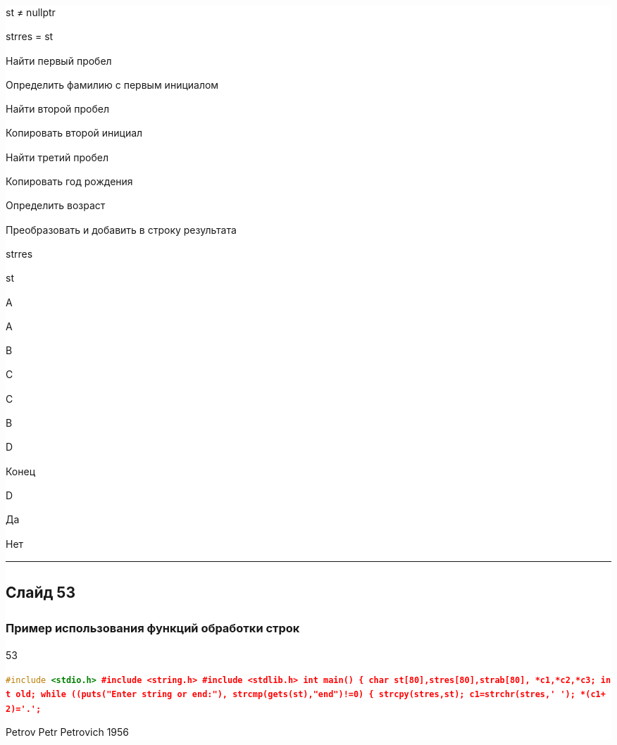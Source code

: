st ≠ nullptr

strres = st

Найти первый пробел

Определить фамилию с первым инициалом

Найти второй пробел

Копировать второй инициал

Найти третий пробел

Копировать год рождения

Определить возраст

Преобразовать и добавить в строку результата

strres

st

A

A

B

C

C

B

D

Конец

D

Да

Нет


---

## Слайд 53

### Пример использования функций обработки строк

53

```cpp
#include <stdio.h> #include <string.h> #include <stdlib.h> int main() { char st[80],stres[80],strab[80], *c1,*c2,*c3; int old; while ((puts("Enter string or end:"), strcmp(gets(st),"end")!=0) { strcpy(stres,st); c1=strchr(stres,' '); *(c1+2)='.';
```

Petrov Petr Petrovich 1956
